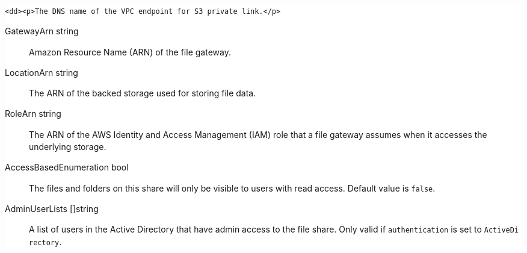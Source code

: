     <dd><p>The DNS name of the VPC endpoint for S3 private link.</p>
</dd></dl>
</pulumi-choosable>
</div>

<div>
<pulumi-choosable type="language" values="go">
<dl class="resources-properties"><dt class="property-required property-replacement"
            title="Required">
        <span id="gatewayarn_go">
<a data-swiftype-name="resource-property" data-swiftype-type="text" href="#gatewayarn_go" style="color: inherit; text-decoration: inherit;">Gateway<wbr>Arn</a>
</span>
        <span class="property-indicator"></span>
        <span class="property-type">string</span>
    </dt>
    <dd><p>Amazon Resource Name (ARN) of the file gateway.</p>
</dd><dt class="property-required property-replacement"
            title="Required">
        <span id="locationarn_go">
<a data-swiftype-name="resource-property" data-swiftype-type="text" href="#locationarn_go" style="color: inherit; text-decoration: inherit;">Location<wbr>Arn</a>
</span>
        <span class="property-indicator"></span>
        <span class="property-type">string</span>
    </dt>
    <dd><p>The ARN of the backed storage used for storing file data.</p>
</dd><dt class="property-required property-replacement"
            title="Required">
        <span id="rolearn_go">
<a data-swiftype-name="resource-property" data-swiftype-type="text" href="#rolearn_go" style="color: inherit; text-decoration: inherit;">Role<wbr>Arn</a>
</span>
        <span class="property-indicator"></span>
        <span class="property-type">string</span>
    </dt>
    <dd><p>The ARN of the AWS Identity and Access Management (IAM) role that a file gateway assumes when it accesses the underlying storage.</p>
</dd><dt class="property-optional"
            title="Optional">
        <span id="accessbasedenumeration_go">
<a data-swiftype-name="resource-property" data-swiftype-type="text" href="#accessbasedenumeration_go" style="color: inherit; text-decoration: inherit;">Access<wbr>Based<wbr>Enumeration</a>
</span>
        <span class="property-indicator"></span>
        <span class="property-type">bool</span>
    </dt>
    <dd><p>The files and folders on this share will only be visible to users with read access. Default value is <code>false</code>.</p>
</dd><dt class="property-optional"
            title="Optional">
        <span id="adminuserlists_go">
<a data-swiftype-name="resource-property" data-swiftype-type="text" href="#adminuserlists_go" style="color: inherit; text-decoration: inherit;">Admin<wbr>User<wbr>Lists</a>
</span>
        <span class="property-indicator"></span>
        <span class="property-type">[]string</span>
    </dt>
    <dd><p>A list of users in the Active Directory that have admin access to the file share. Only valid if <code>authentication</code> is set to <code>ActiveDirectory</code>.</p>
</dd><dt class="property-optional"
            title="Optional">
        <span id="auditdestinationarn_go">